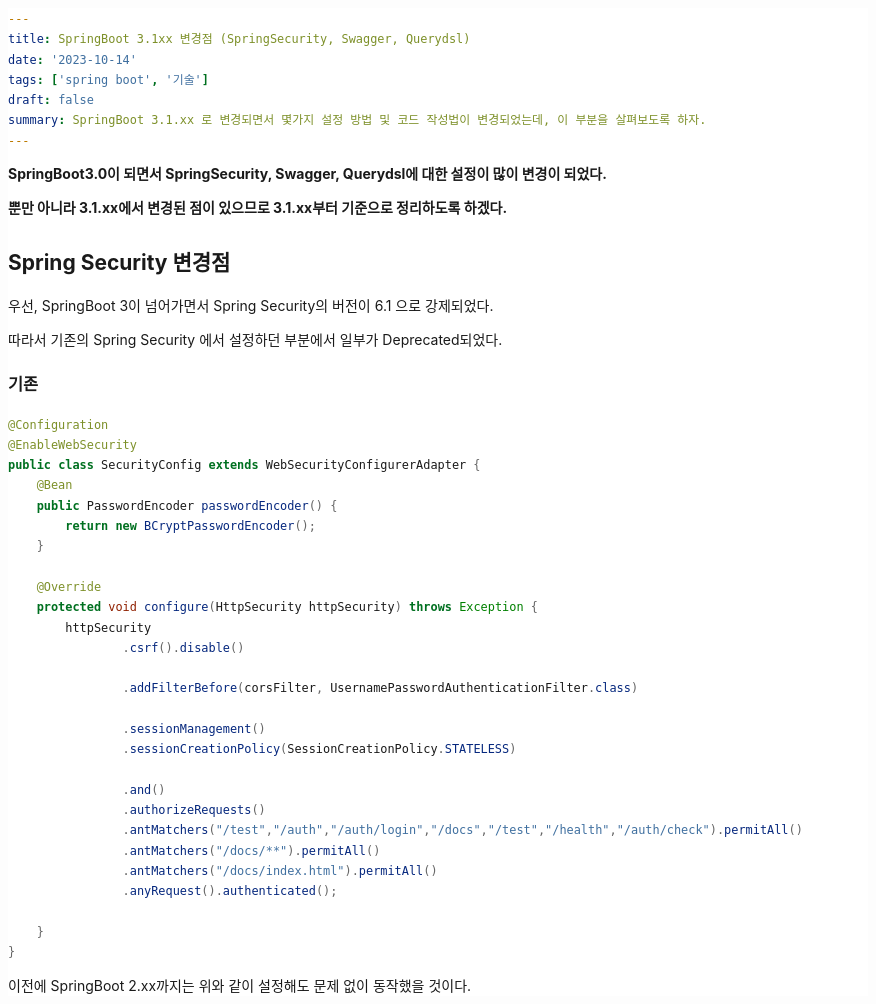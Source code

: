 ```yaml
---
title: SpringBoot 3.1xx 변경점 (SpringSecurity, Swagger, Querydsl)
date: '2023-10-14'
tags: ['spring boot', '기술']
draft: false
summary: SpringBoot 3.1.xx 로 변경되면서 몇가지 설정 방법 및 코드 작성법이 변경되었는데, 이 부분을 살펴보도록 하자.
---
```

**SpringBoot3.0이 되면서 SpringSecurity, Swagger, Querydsl에 대한 설정이 많이 변경이 되었다.**

**뿐만 아니라 3.1.xx에서 변경된 점이 있으므로 3.1.xx부터 기준으로 정리하도록 하겠다.**

## Spring Security 변경점

우선, SpringBoot 3이 넘어가면서 Spring Security의 버전이 6.1 으로 강제되었다.

따라서 기존의 Spring Security 에서 설정하던 부분에서 일부가 Deprecated되었다.

### 기존

```java
@Configuration
@EnableWebSecurity
public class SecurityConfig extends WebSecurityConfigurerAdapter {
    @Bean
    public PasswordEncoder passwordEncoder() {
        return new BCryptPasswordEncoder();
    }

    @Override
    protected void configure(HttpSecurity httpSecurity) throws Exception {
        httpSecurity
                .csrf().disable()

                .addFilterBefore(corsFilter, UsernamePasswordAuthenticationFilter.class)

                .sessionManagement()
                .sessionCreationPolicy(SessionCreationPolicy.STATELESS)

                .and()
                .authorizeRequests()
                .antMatchers("/test","/auth","/auth/login","/docs","/test","/health","/auth/check").permitAll()
                .antMatchers("/docs/**").permitAll()
                .antMatchers("/docs/index.html").permitAll()
                .anyRequest().authenticated();

    }
}
```

이전에 SpringBoot 2.xx까지는 위와 같이 설정해도 문제 없이 동작했을 것이다.
